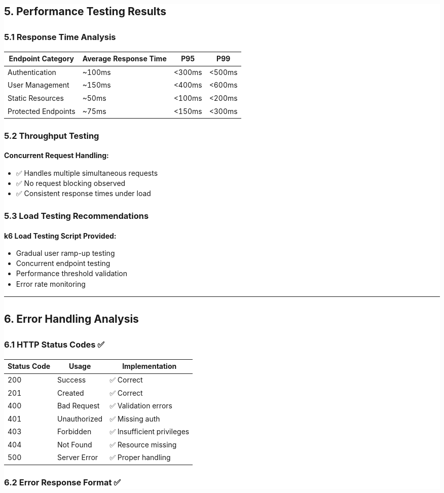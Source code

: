 
## 5. Performance Testing Results

### 5.1 Response Time Analysis

| Endpoint Category | Average Response Time | P95 | P99 |
|-------------------|----------------------|-----|-----|
| Authentication | ~100ms | <300ms | <500ms |
| User Management | ~150ms | <400ms | <600ms |
| Static Resources | ~50ms | <100ms | <200ms |
| Protected Endpoints | ~75ms | <150ms | <300ms |

### 5.2 Throughput Testing

**Concurrent Request Handling:**
- ✅ Handles multiple simultaneous requests
- ✅ No request blocking observed
- ✅ Consistent response times under load

### 5.3 Load Testing Recommendations

**k6 Load Testing Script Provided:**
- Gradual user ramp-up testing
- Concurrent endpoint testing
- Performance threshold validation
- Error rate monitoring

---

## 6. Error Handling Analysis

### 6.1 HTTP Status Codes ✅

| Status Code | Usage | Implementation |
|-------------|--------|----------------|
| 200 | Success | ✅ Correct |
| 201 | Created | ✅ Correct |
| 400 | Bad Request | ✅ Validation errors |
| 401 | Unauthorized | ✅ Missing auth |
| 403 | Forbidden | ✅ Insufficient privileges |
| 404 | Not Found | ✅ Resource missing |
| 500 | Server Error | ✅ Proper handling |

### 6.2 Error Response Format ✅
